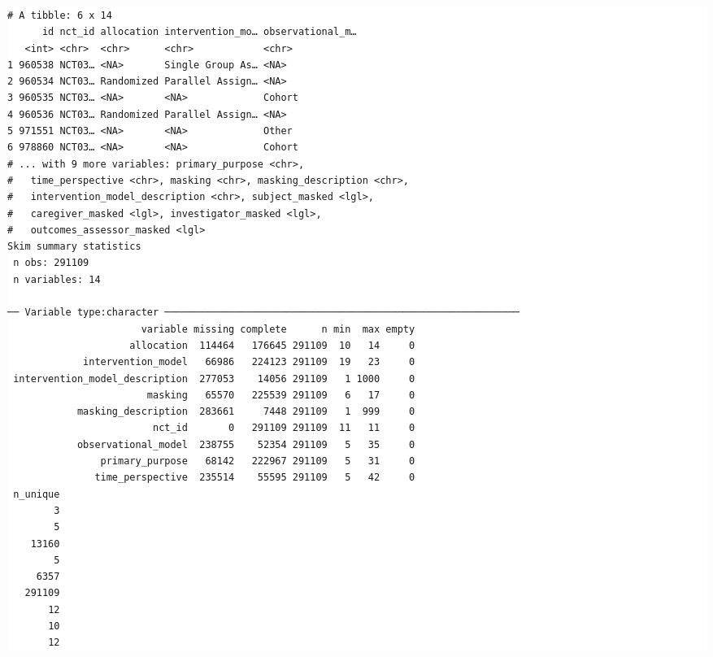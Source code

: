     # A tibble: 6 x 14
          id nct_id allocation intervention_mo… observational_m…
       <int> <chr>  <chr>      <chr>            <chr>           
    1 960538 NCT03… <NA>       Single Group As… <NA>            
    2 960534 NCT03… Randomized Parallel Assign… <NA>            
    3 960535 NCT03… <NA>       <NA>             Cohort          
    4 960536 NCT03… Randomized Parallel Assign… <NA>            
    5 971551 NCT03… <NA>       <NA>             Other           
    6 978860 NCT03… <NA>       <NA>             Cohort          
    # ... with 9 more variables: primary_purpose <chr>,
    #   time_perspective <chr>, masking <chr>, masking_description <chr>,
    #   intervention_model_description <chr>, subject_masked <lgl>,
    #   caregiver_masked <lgl>, investigator_masked <lgl>,
    #   outcomes_assessor_masked <lgl>
    Skim summary statistics
     n obs: 291109 
     n variables: 14 
    
    ── Variable type:character ─────────────────────────────────────────────────────────────
                           variable missing complete      n min  max empty
                         allocation  114464   176645 291109  10   14     0
                 intervention_model   66986   224123 291109  19   23     0
     intervention_model_description  277053    14056 291109   1 1000     0
                            masking   65570   225539 291109   6   17     0
                masking_description  283661     7448 291109   1  999     0
                             nct_id       0   291109 291109  11   11     0
                observational_model  238755    52354 291109   5   35     0
                    primary_purpose   68142   222967 291109   5   31     0
                   time_perspective  235514    55595 291109   5   42     0
     n_unique
            3
            5
        13160
            5
         6357
       291109
           12
           10
           12
    